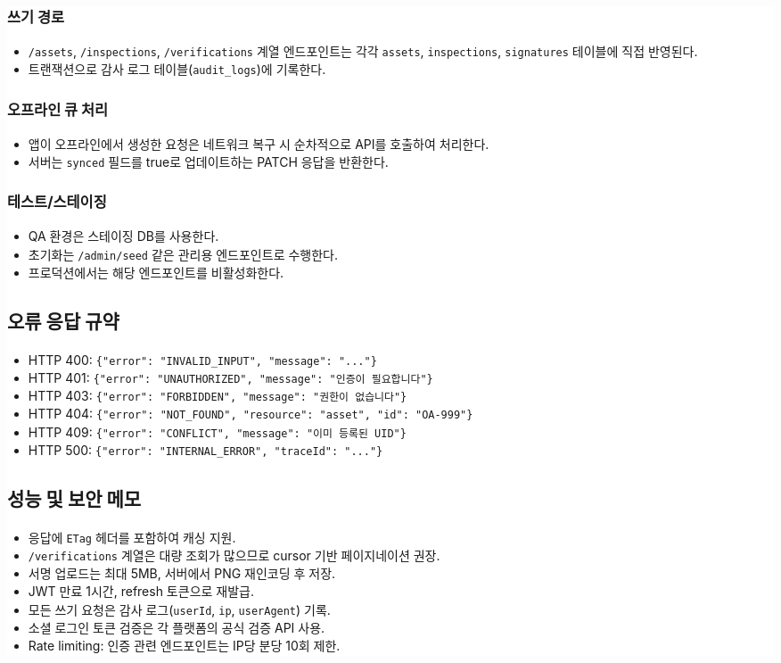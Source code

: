 ### 쓰기 경로
- `/assets`, `/inspections`, `/verifications` 계열 엔드포인트는 각각 `assets`, `inspections`, `signatures` 테이블에 직접 반영된다.
- 트랜잭션으로 감사 로그 테이블(`audit_logs`)에 기록한다.

### 오프라인 큐 처리
- 앱이 오프라인에서 생성한 요청은 네트워크 복구 시 순차적으로 API를 호출하여 처리한다.
- 서버는 `synced` 필드를 true로 업데이트하는 PATCH 응답을 반환한다.

### 테스트/스테이징
- QA 환경은 스테이징 DB를 사용한다.
- 초기화는 `/admin/seed` 같은 관리용 엔드포인트로 수행한다.
- 프로덕션에서는 해당 엔드포인트를 비활성화한다.

## 오류 응답 규약

- HTTP 400: `{"error": "INVALID_INPUT", "message": "..."}`
- HTTP 401: `{"error": "UNAUTHORIZED", "message": "인증이 필요합니다"}`
- HTTP 403: `{"error": "FORBIDDEN", "message": "권한이 없습니다"}`
- HTTP 404: `{"error": "NOT_FOUND", "resource": "asset", "id": "OA-999"}`
- HTTP 409: `{"error": "CONFLICT", "message": "이미 등록된 UID"}`
- HTTP 500: `{"error": "INTERNAL_ERROR", "traceId": "..."}`

## 성능 및 보안 메모

- 응답에 `ETag` 헤더를 포함하여 캐싱 지원.
- `/verifications` 계열은 대량 조회가 많으므로 cursor 기반 페이지네이션 권장.
- 서명 업로드는 최대 5MB, 서버에서 PNG 재인코딩 후 저장.
- JWT 만료 1시간, refresh 토큰으로 재발급.
- 모든 쓰기 요청은 감사 로그(`userId`, `ip`, `userAgent`) 기록.
- 소셜 로그인 토큰 검증은 각 플랫폼의 공식 검증 API 사용.
- Rate limiting: 인증 관련 엔드포인트는 IP당 분당 10회 제한.
